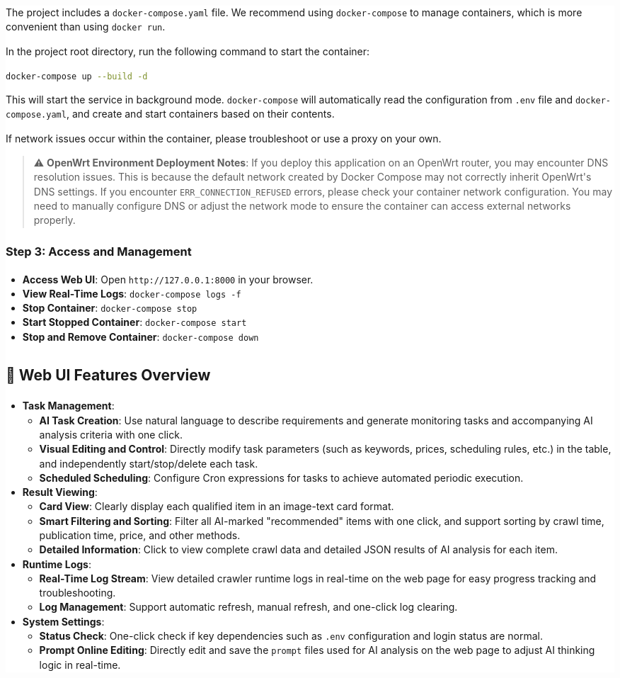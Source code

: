 The project includes a `docker-compose.yaml` file. We recommend using `docker-compose` to manage containers, which is more convenient than using `docker run`.

In the project root directory, run the following command to start the container:

```bash
docker-compose up --build -d
```

This will start the service in background mode. `docker-compose` will automatically read the configuration from `.env` file and `docker-compose.yaml`, and create and start containers based on their contents.

If network issues occur within the container, please troubleshoot or use a proxy on your own.

> ⚠️ **OpenWrt Environment Deployment Notes**: If you deploy this application on an OpenWrt router, you may encounter DNS resolution issues. This is because the default network created by Docker Compose may not correctly inherit OpenWrt's DNS settings. If you encounter `ERR_CONNECTION_REFUSED` errors, please check your container network configuration. You may need to manually configure DNS or adjust the network mode to ensure the container can access external networks properly.

### Step 3: Access and Management

- **Access Web UI**: Open `http://127.0.0.1:8000` in your browser.
- **View Real-Time Logs**: `docker-compose logs -f`
- **Stop Container**: `docker-compose stop`
- **Start Stopped Container**: `docker-compose start`
- **Stop and Remove Container**: `docker-compose down`

## 📸 Web UI Features Overview

- **Task Management**:
  - **AI Task Creation**: Use natural language to describe requirements and generate monitoring tasks and accompanying AI analysis criteria with one click.
  - **Visual Editing and Control**: Directly modify task parameters (such as keywords, prices, scheduling rules, etc.) in the table, and independently start/stop/delete each task.
  - **Scheduled Scheduling**: Configure Cron expressions for tasks to achieve automated periodic execution.
- **Result Viewing**:
  - **Card View**: Clearly display each qualified item in an image-text card format.
  - **Smart Filtering and Sorting**: Filter all AI-marked "recommended" items with one click, and support sorting by crawl time, publication time, price, and other methods.
  - **Detailed Information**: Click to view complete crawl data and detailed JSON results of AI analysis for each item.
- **Runtime Logs**:
  - **Real-Time Log Stream**: View detailed crawler runtime logs in real-time on the web page for easy progress tracking and troubleshooting.
  - **Log Management**: Support automatic refresh, manual refresh, and one-click log clearing.
- **System Settings**:
  - **Status Check**: One-click check if key dependencies such as `.env` configuration and login status are normal.
  - **Prompt Online Editing**: Directly edit and save the `prompt` files used for AI analysis on the web page to adjust AI thinking logic in real-time.
